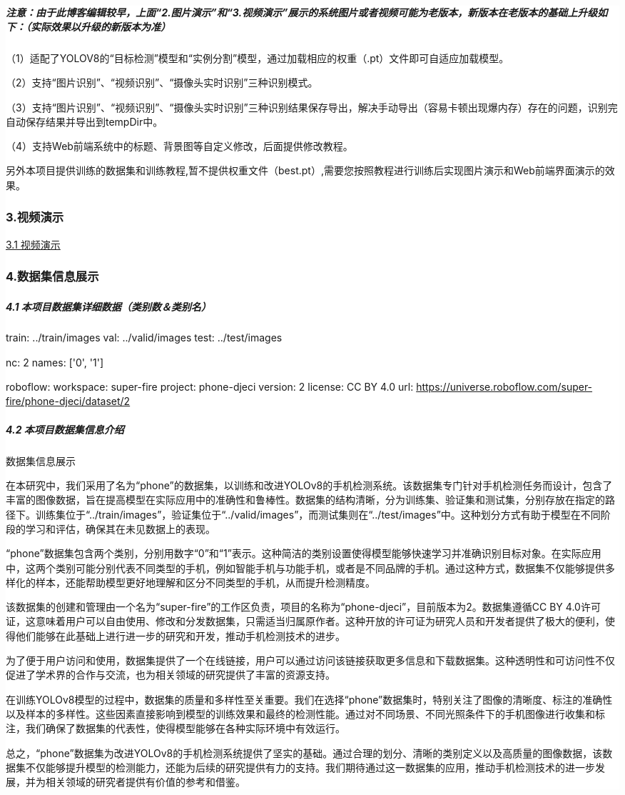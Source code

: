 ##### 注意：由于此博客编辑较早，上面“2.图片演示”和“3.视频演示”展示的系统图片或者视频可能为老版本，新版本在老版本的基础上升级如下：（实际效果以升级的新版本为准）

  （1）适配了YOLOV8的“目标检测”模型和“实例分割”模型，通过加载相应的权重（.pt）文件即可自适应加载模型。

  （2）支持“图片识别”、“视频识别”、“摄像头实时识别”三种识别模式。

  （3）支持“图片识别”、“视频识别”、“摄像头实时识别”三种识别结果保存导出，解决手动导出（容易卡顿出现爆内存）存在的问题，识别完自动保存结果并导出到tempDir中。

  （4）支持Web前端系统中的标题、背景图等自定义修改，后面提供修改教程。

  另外本项目提供训练的数据集和训练教程,暂不提供权重文件（best.pt）,需要您按照教程进行训练后实现图片演示和Web前端界面演示的效果。

### 3.视频演示

[3.1 视频演示](https://www.bilibili.com/video/BV1LAsSeHEAB/)

### 4.数据集信息展示

##### 4.1 本项目数据集详细数据（类别数＆类别名）

train: ../train/images
val: ../valid/images
test: ../test/images

nc: 2
names: ['0', '1']

roboflow:
  workspace: super-fire
  project: phone-djeci
  version: 2
  license: CC BY 4.0
  url: https://universe.roboflow.com/super-fire/phone-djeci/dataset/2

##### 4.2 本项目数据集信息介绍

数据集信息展示

在本研究中，我们采用了名为“phone”的数据集，以训练和改进YOLOv8的手机检测系统。该数据集专门针对手机检测任务而设计，包含了丰富的图像数据，旨在提高模型在实际应用中的准确性和鲁棒性。数据集的结构清晰，分为训练集、验证集和测试集，分别存放在指定的路径下。训练集位于“../train/images”，验证集位于“../valid/images”，而测试集则在“../test/images”中。这种划分方式有助于模型在不同阶段的学习和评估，确保其在未见数据上的表现。

“phone”数据集包含两个类别，分别用数字“0”和“1”表示。这种简洁的类别设置使得模型能够快速学习并准确识别目标对象。在实际应用中，这两个类别可能分别代表不同类型的手机，例如智能手机与功能手机，或者是不同品牌的手机。通过这种方式，数据集不仅能够提供多样化的样本，还能帮助模型更好地理解和区分不同类型的手机，从而提升检测精度。

该数据集的创建和管理由一个名为“super-fire”的工作区负责，项目的名称为“phone-djeci”，目前版本为2。数据集遵循CC BY 4.0许可证，这意味着用户可以自由使用、修改和分发数据集，只需适当归属原作者。这种开放的许可证为研究人员和开发者提供了极大的便利，使得他们能够在此基础上进行进一步的研究和开发，推动手机检测技术的进步。

为了便于用户访问和使用，数据集提供了一个在线链接，用户可以通过访问该链接获取更多信息和下载数据集。这种透明性和可访问性不仅促进了学术界的合作与交流，也为相关领域的研究提供了丰富的资源支持。

在训练YOLOv8模型的过程中，数据集的质量和多样性至关重要。我们在选择“phone”数据集时，特别关注了图像的清晰度、标注的准确性以及样本的多样性。这些因素直接影响到模型的训练效果和最终的检测性能。通过对不同场景、不同光照条件下的手机图像进行收集和标注，我们确保了数据集的代表性，使得模型能够在各种实际环境中有效运行。

总之，“phone”数据集为改进YOLOv8的手机检测系统提供了坚实的基础。通过合理的划分、清晰的类别定义以及高质量的图像数据，该数据集不仅能够提升模型的检测能力，还能为后续的研究提供有力的支持。我们期待通过这一数据集的应用，推动手机检测技术的进一步发展，并为相关领域的研究者提供有价值的参考和借鉴。
